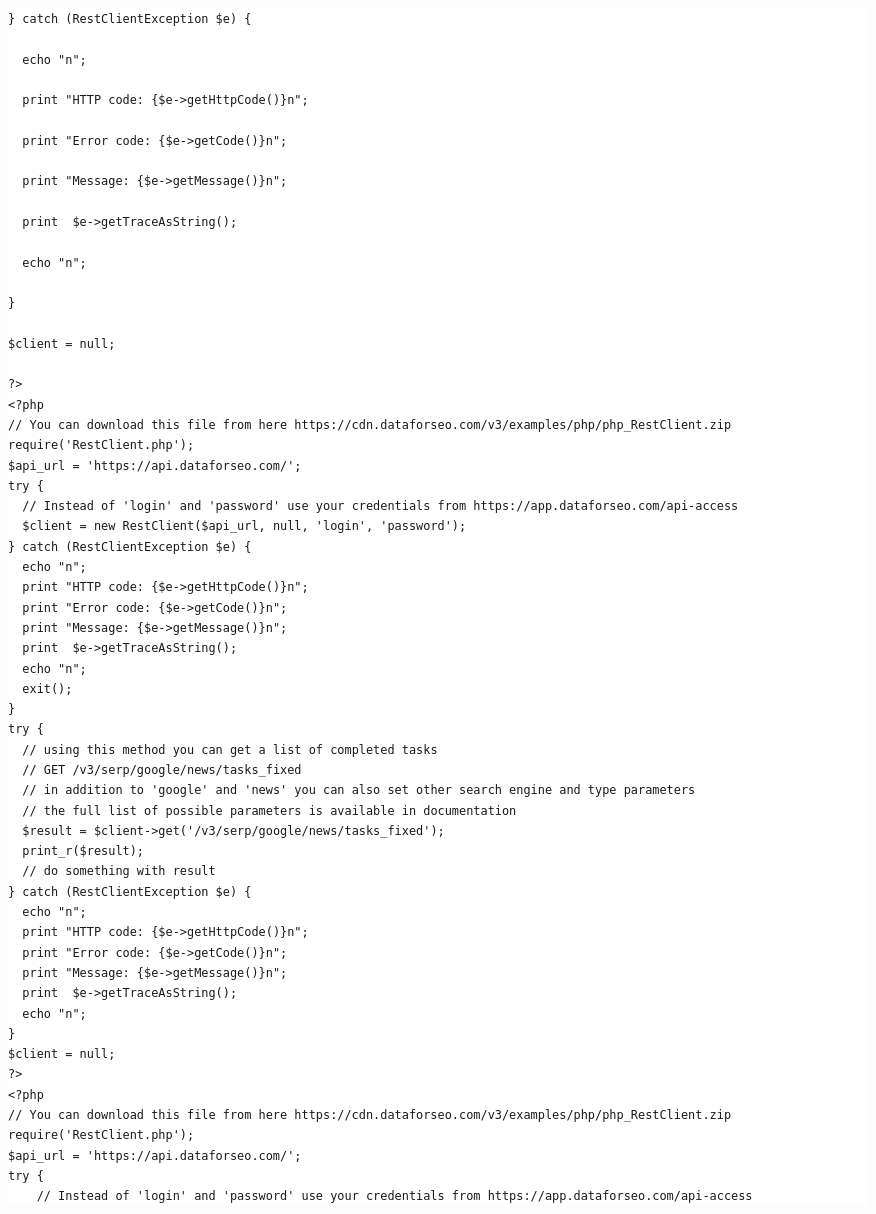 ```
} catch (RestClientException $e) {

  echo "n";

  print "HTTP code: {$e->getHttpCode()}n";

  print "Error code: {$e->getCode()}n";

  print "Message: {$e->getMessage()}n";

  print  $e->getTraceAsString();

  echo "n";

}

$client = null;

?>
<?php
// You can download this file from here https://cdn.dataforseo.com/v3/examples/php/php_RestClient.zip
require('RestClient.php');
$api_url = 'https://api.dataforseo.com/';
try {
  // Instead of 'login' and 'password' use your credentials from https://app.dataforseo.com/api-access
  $client = new RestClient($api_url, null, 'login', 'password');
} catch (RestClientException $e) {
  echo "n";
  print "HTTP code: {$e->getHttpCode()}n";
  print "Error code: {$e->getCode()}n";
  print "Message: {$e->getMessage()}n";
  print  $e->getTraceAsString();
  echo "n";
  exit();
}
try {
  // using this method you can get a list of completed tasks
  // GET /v3/serp/google/news/tasks_fixed
  // in addition to 'google' and 'news' you can also set other search engine and type parameters
  // the full list of possible parameters is available in documentation
  $result = $client->get('/v3/serp/google/news/tasks_fixed');
  print_r($result);
  // do something with result
} catch (RestClientException $e) {
  echo "n";
  print "HTTP code: {$e->getHttpCode()}n";
  print "Error code: {$e->getCode()}n";
  print "Message: {$e->getMessage()}n";
  print  $e->getTraceAsString();
  echo "n";
}
$client = null;
?>
<?php
// You can download this file from here https://cdn.dataforseo.com/v3/examples/php/php_RestClient.zip
require('RestClient.php');
$api_url = 'https://api.dataforseo.com/';
try {
	// Instead of 'login' and 'password' use your credentials from https://app.dataforseo.com/api-access
```